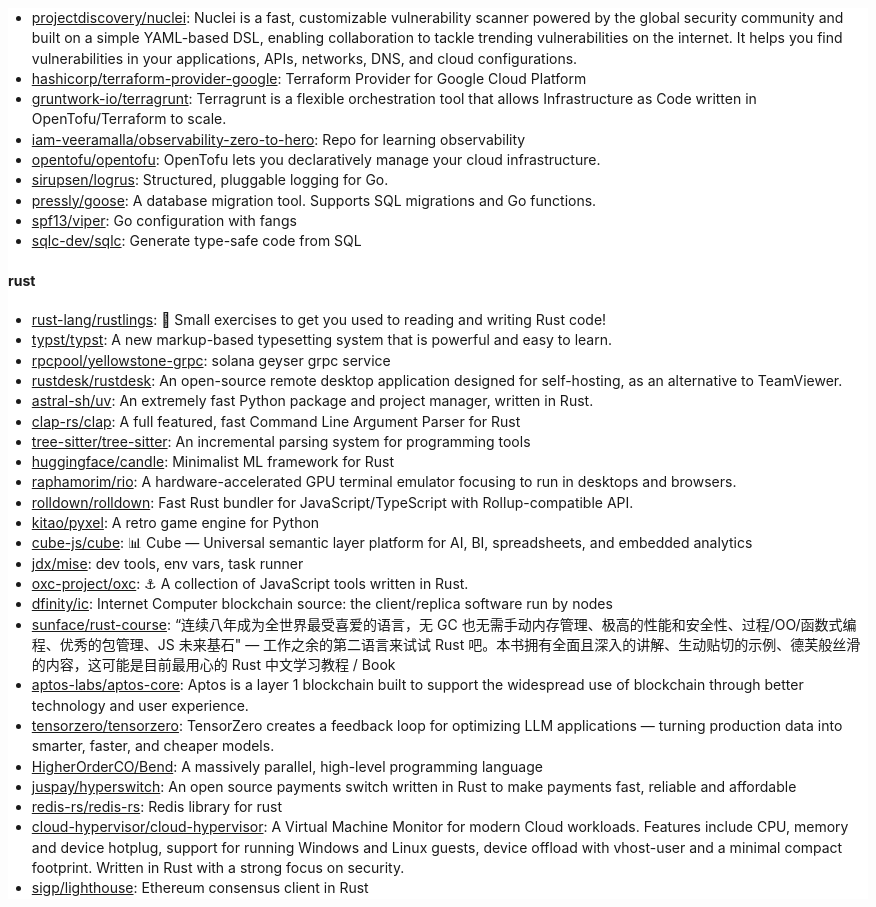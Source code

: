 * [projectdiscovery/nuclei](https://github.com/projectdiscovery/nuclei): Nuclei is a fast, customizable vulnerability scanner powered by the global security community and built on a simple YAML-based DSL, enabling collaboration to tackle trending vulnerabilities on the internet. It helps you find vulnerabilities in your applications, APIs, networks, DNS, and cloud configurations.
* [hashicorp/terraform-provider-google](https://github.com/hashicorp/terraform-provider-google): Terraform Provider for Google Cloud Platform
* [gruntwork-io/terragrunt](https://github.com/gruntwork-io/terragrunt): Terragrunt is a flexible orchestration tool that allows Infrastructure as Code written in OpenTofu/Terraform to scale.
* [iam-veeramalla/observability-zero-to-hero](https://github.com/iam-veeramalla/observability-zero-to-hero): Repo for learning observability
* [opentofu/opentofu](https://github.com/opentofu/opentofu): OpenTofu lets you declaratively manage your cloud infrastructure.
* [sirupsen/logrus](https://github.com/sirupsen/logrus): Structured, pluggable logging for Go.
* [pressly/goose](https://github.com/pressly/goose): A database migration tool. Supports SQL migrations and Go functions.
* [spf13/viper](https://github.com/spf13/viper): Go configuration with fangs
* [sqlc-dev/sqlc](https://github.com/sqlc-dev/sqlc): Generate type-safe code from SQL

#### rust
* [rust-lang/rustlings](https://github.com/rust-lang/rustlings): 🦀 Small exercises to get you used to reading and writing Rust code!
* [typst/typst](https://github.com/typst/typst): A new markup-based typesetting system that is powerful and easy to learn.
* [rpcpool/yellowstone-grpc](https://github.com/rpcpool/yellowstone-grpc): solana geyser grpc service
* [rustdesk/rustdesk](https://github.com/rustdesk/rustdesk): An open-source remote desktop application designed for self-hosting, as an alternative to TeamViewer.
* [astral-sh/uv](https://github.com/astral-sh/uv): An extremely fast Python package and project manager, written in Rust.
* [clap-rs/clap](https://github.com/clap-rs/clap): A full featured, fast Command Line Argument Parser for Rust
* [tree-sitter/tree-sitter](https://github.com/tree-sitter/tree-sitter): An incremental parsing system for programming tools
* [huggingface/candle](https://github.com/huggingface/candle): Minimalist ML framework for Rust
* [raphamorim/rio](https://github.com/raphamorim/rio): A hardware-accelerated GPU terminal emulator focusing to run in desktops and browsers.
* [rolldown/rolldown](https://github.com/rolldown/rolldown): Fast Rust bundler for JavaScript/TypeScript with Rollup-compatible API.
* [kitao/pyxel](https://github.com/kitao/pyxel): A retro game engine for Python
* [cube-js/cube](https://github.com/cube-js/cube): 📊 Cube — Universal semantic layer platform for AI, BI, spreadsheets, and embedded analytics
* [jdx/mise](https://github.com/jdx/mise): dev tools, env vars, task runner
* [oxc-project/oxc](https://github.com/oxc-project/oxc): ⚓ A collection of JavaScript tools written in Rust.
* [dfinity/ic](https://github.com/dfinity/ic): Internet Computer blockchain source: the client/replica software run by nodes
* [sunface/rust-course](https://github.com/sunface/rust-course): “连续八年成为全世界最受喜爱的语言，无 GC 也无需手动内存管理、极高的性能和安全性、过程/OO/函数式编程、优秀的包管理、JS 未来基石" — 工作之余的第二语言来试试 Rust 吧。本书拥有全面且深入的讲解、生动贴切的示例、德芙般丝滑的内容，这可能是目前最用心的 Rust 中文学习教程 / Book
* [aptos-labs/aptos-core](https://github.com/aptos-labs/aptos-core): Aptos is a layer 1 blockchain built to support the widespread use of blockchain through better technology and user experience.
* [tensorzero/tensorzero](https://github.com/tensorzero/tensorzero): TensorZero creates a feedback loop for optimizing LLM applications — turning production data into smarter, faster, and cheaper models.
* [HigherOrderCO/Bend](https://github.com/HigherOrderCO/Bend): A massively parallel, high-level programming language
* [juspay/hyperswitch](https://github.com/juspay/hyperswitch): An open source payments switch written in Rust to make payments fast, reliable and affordable
* [redis-rs/redis-rs](https://github.com/redis-rs/redis-rs): Redis library for rust
* [cloud-hypervisor/cloud-hypervisor](https://github.com/cloud-hypervisor/cloud-hypervisor): A Virtual Machine Monitor for modern Cloud workloads. Features include CPU, memory and device hotplug, support for running Windows and Linux guests, device offload with vhost-user and a minimal compact footprint. Written in Rust with a strong focus on security.
* [sigp/lighthouse](https://github.com/sigp/lighthouse): Ethereum consensus client in Rust
